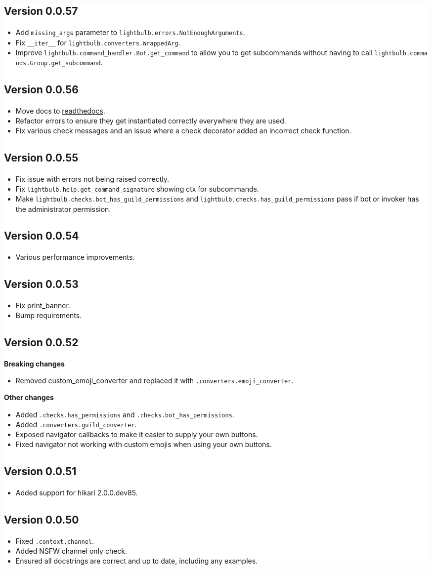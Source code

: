 ## Version 0.0.57

- Add `missing_args` parameter to `lightbulb.errors.NotEnoughArguments`.
- Fix `__iter__` for `lightbulb.converters.WrappedArg`.
- Improve `lightbulb.command_handler.Bot.get_command` to allow you to get subcommands without having to call `lightbulb.commands.Group.get_subcommand`.

## Version 0.0.56

- Move docs to [readthedocs](https://hikari-lightbulb.readthedocs.io/en/latest/).
- Refactor errors to ensure they get instantiated correctly everywhere they are used.
- Fix various check messages and an issue where a check decorator added an incorrect check function.

## Version 0.0.55

- Fix issue with errors not being raised correctly.
- Fix `lightbulb.help.get_command_signature` showing ctx for subcommands.
- Make `lightbulb.checks.bot_has_guild_permissions` and `lightbulb.checks.has_guild_permissions` pass if bot or invoker has the administrator permission.

## Version 0.0.54

- Various performance improvements.

## Version 0.0.53

- Fix print_banner.
- Bump requirements.

## Version 0.0.52

**Breaking changes**

- Removed custom_emoji_converter and replaced it with `.converters.emoji_converter`.

**Other changes**

- Added `.checks.has_permissions` and `.checks.bot_has_permissions`.
- Added `.converters.guild_converter`.
- Exposed navigator callbacks to make it easier to supply your own buttons.
- Fixed navigator not working with custom emojis when using your own buttons.

## Version 0.0.51

- Added support for hikari 2.0.0.dev85.

## Version 0.0.50

- Fixed `.context.channel`.
- Added NSFW channel only check.
- Ensured all docstrings are correct and up to date, including any examples.
